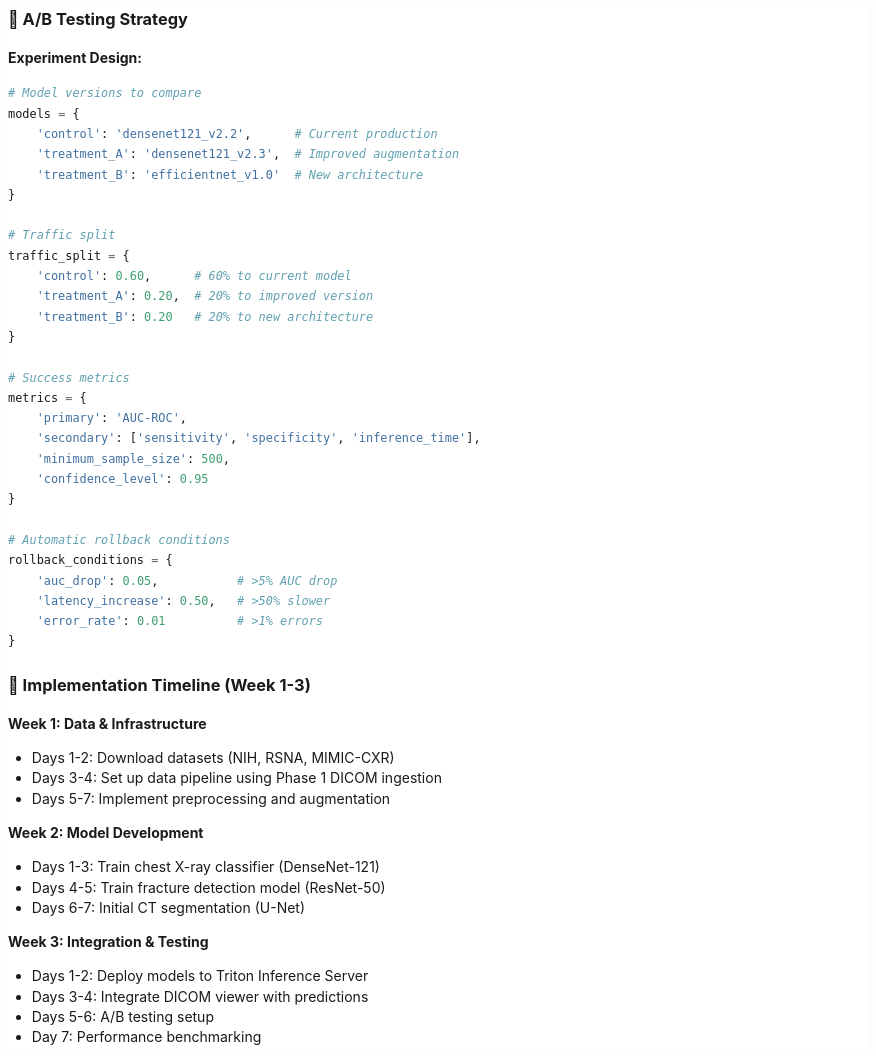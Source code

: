 ### 🔬 A/B Testing Strategy

**Experiment Design:**

```python
# Model versions to compare
models = {
    'control': 'densenet121_v2.2',      # Current production
    'treatment_A': 'densenet121_v2.3',  # Improved augmentation
    'treatment_B': 'efficientnet_v1.0'  # New architecture
}

# Traffic split
traffic_split = {
    'control': 0.60,      # 60% to current model
    'treatment_A': 0.20,  # 20% to improved version
    'treatment_B': 0.20   # 20% to new architecture
}

# Success metrics
metrics = {
    'primary': 'AUC-ROC',
    'secondary': ['sensitivity', 'specificity', 'inference_time'],
    'minimum_sample_size': 500,
    'confidence_level': 0.95
}

# Automatic rollback conditions
rollback_conditions = {
    'auc_drop': 0.05,           # >5% AUC drop
    'latency_increase': 0.50,   # >50% slower
    'error_rate': 0.01          # >1% errors
}
```

### 📅 Implementation Timeline (Week 1-3)

**Week 1: Data & Infrastructure**
- Days 1-2: Download datasets (NIH, RSNA, MIMIC-CXR)
- Days 3-4: Set up data pipeline using Phase 1 DICOM ingestion
- Days 5-7: Implement preprocessing and augmentation

**Week 2: Model Development**
- Days 1-3: Train chest X-ray classifier (DenseNet-121)
- Days 4-5: Train fracture detection model (ResNet-50)
- Days 6-7: Initial CT segmentation (U-Net)

**Week 3: Integration & Testing**
- Days 1-2: Deploy models to Triton Inference Server
- Days 3-4: Integrate DICOM viewer with predictions
- Days 5-6: A/B testing setup
- Day 7: Performance benchmarking
